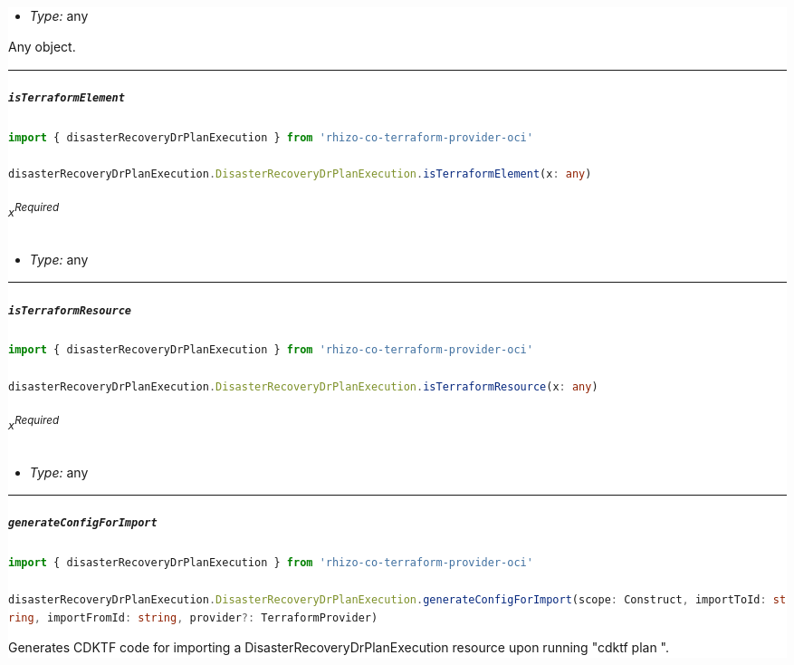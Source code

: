 - *Type:* any

Any object.

---

##### `isTerraformElement` <a name="isTerraformElement" id="rhizo-co-terraform-provider-oci.disasterRecoveryDrPlanExecution.DisasterRecoveryDrPlanExecution.isTerraformElement"></a>

```typescript
import { disasterRecoveryDrPlanExecution } from 'rhizo-co-terraform-provider-oci'

disasterRecoveryDrPlanExecution.DisasterRecoveryDrPlanExecution.isTerraformElement(x: any)
```

###### `x`<sup>Required</sup> <a name="x" id="rhizo-co-terraform-provider-oci.disasterRecoveryDrPlanExecution.DisasterRecoveryDrPlanExecution.isTerraformElement.parameter.x"></a>

- *Type:* any

---

##### `isTerraformResource` <a name="isTerraformResource" id="rhizo-co-terraform-provider-oci.disasterRecoveryDrPlanExecution.DisasterRecoveryDrPlanExecution.isTerraformResource"></a>

```typescript
import { disasterRecoveryDrPlanExecution } from 'rhizo-co-terraform-provider-oci'

disasterRecoveryDrPlanExecution.DisasterRecoveryDrPlanExecution.isTerraformResource(x: any)
```

###### `x`<sup>Required</sup> <a name="x" id="rhizo-co-terraform-provider-oci.disasterRecoveryDrPlanExecution.DisasterRecoveryDrPlanExecution.isTerraformResource.parameter.x"></a>

- *Type:* any

---

##### `generateConfigForImport` <a name="generateConfigForImport" id="rhizo-co-terraform-provider-oci.disasterRecoveryDrPlanExecution.DisasterRecoveryDrPlanExecution.generateConfigForImport"></a>

```typescript
import { disasterRecoveryDrPlanExecution } from 'rhizo-co-terraform-provider-oci'

disasterRecoveryDrPlanExecution.DisasterRecoveryDrPlanExecution.generateConfigForImport(scope: Construct, importToId: string, importFromId: string, provider?: TerraformProvider)
```

Generates CDKTF code for importing a DisasterRecoveryDrPlanExecution resource upon running "cdktf plan <stack-name>".

